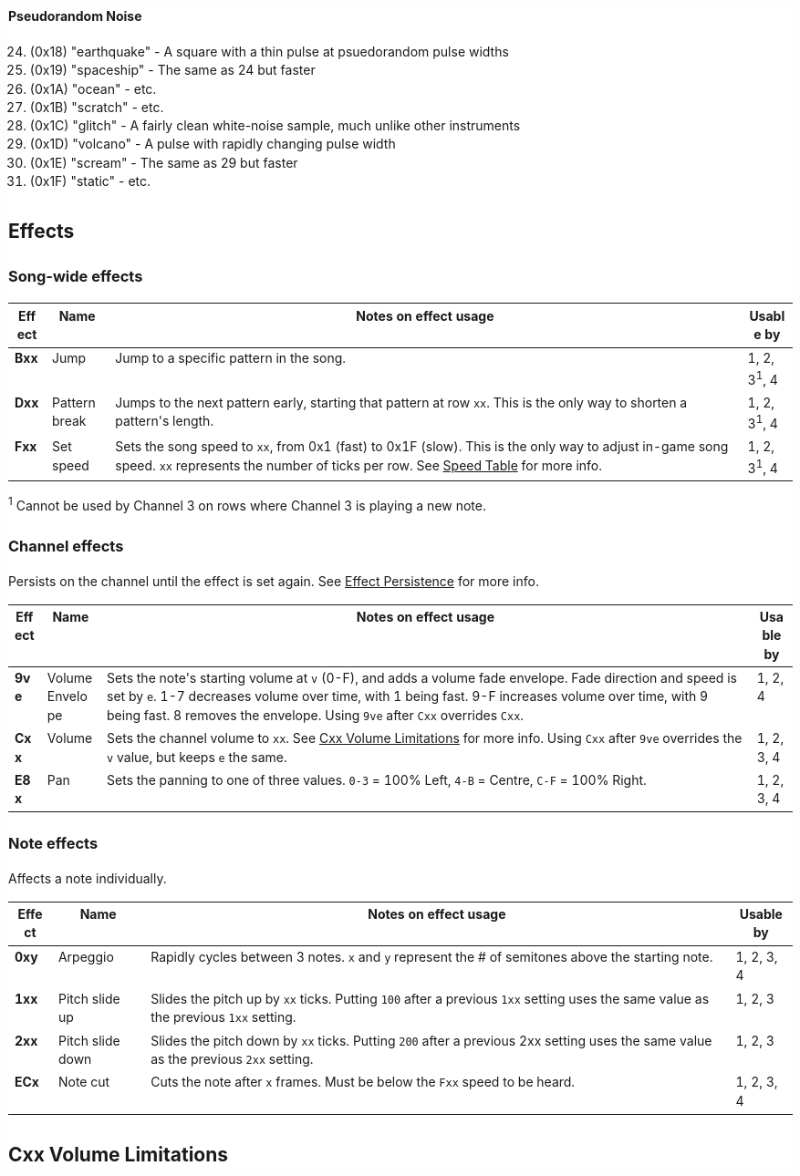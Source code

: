 #### Pseudorandom Noise

24. (0x18) "earthquake" - A square with a thin pulse at psuedorandom pulse widths
25. (0x19) "spaceship" - The same as 24 but faster
26. (0x1A) "ocean" - etc.
27. (0x1B) "scratch" - etc.
28. (0x1C) "glitch" - A fairly clean white-noise sample, much unlike other instruments
29. (0x1D) "volcano" - A pulse with rapidly changing pulse width
30. (0x1E) "scream" - The same as 29 but faster
31. (0x1F) "static" - etc.

## Effects

### Song-wide effects

| Effect | Name | Notes on effect usage | Usable by |
| ------- | -------- | --------------------------------------------------------------------------------------------------------------------------------------------------- | -- |
| **Bxx** | Jump | Jump to a specific pattern in the song. | 1, 2, 3<sup>1</sup>, 4
| **Dxx** | Pattern break | Jumps to the next pattern early, starting that pattern at row `xx`. This is the only way to shorten a pattern's length. | 1, 2, 3<sup>1</sup>, 4 |
| **Fxx** | Set speed | Sets the song speed to `xx`, from 0x1 (fast) to 0x1F (slow). This is the only way to adjust in-game song speed. `xx` represents the number of ticks per row. See [Speed Table](#speed-table) for more info. | 1, 2, 3<sup>1</sup>, 4 |

<sup>1</sup> Cannot be used by Channel 3 on rows where Channel 3 is playing a new note.

### Channel effects

Persists on the channel until the effect is set again. See [Effect Persistence](#effect-persistence) for more info.

| Effect | Name | Notes on effect usage | Usable by |
| ------- | -------- | --------------------------------------------------------------------------------------------------------------------------------------------------- | -- |
| **9ve** | Volume Envelope | Sets the note's starting volume at `v` (0-F), and adds a volume fade envelope. Fade direction and speed is set by `e`. 1-7 decreases volume over time, with 1 being fast. 9-F increases volume over time, with 9 being fast. 8 removes the envelope. Using `9ve` after `Cxx` overrides `Cxx`. | 1, 2, 4 |
| **Cxx** | Volume | Sets the channel volume to `xx`. See [Cxx Volume Limitations](#cxx-volume-limitations) for more info. Using `Cxx` after `9ve` overrides the `v` value, but keeps `e` the same.| 1, 2, 3, 4 |
| **E8x** | Pan | Sets the panning to one of three values. `0-3` = 100% Left, `4-B` = Centre, `C-F` = 100% Right. | 1, 2, 3, 4 |

### Note effects

Affects a note individually.

| Effect | Name | Notes on effect usage | Usable by |
| ------- | -------- | --------------------------------------------------------------------------------------------------------------------------------------------------- | -- |
| **0xy** | Arpeggio | Rapidly cycles between 3 notes. `x` and `y` represent the # of semitones above the starting note. | 1, 2, 3, 4 |
| **1xx**| Pitch slide up | Slides the pitch up by `xx` ticks. Putting `100` after a previous `1xx` setting uses the same value as the previous `1xx` setting. | 1, 2, 3 |
| **2xx**| Pitch slide down | Slides the pitch down by `xx` ticks. Putting `200` after a previous 2xx setting uses the same value as the previous `2xx` setting. | 1, 2, 3 |
| **ECx** | Note cut | Cuts the note after `x` frames. Must be below the `Fxx` speed to be heard. | 1, 2, 3, 4 |

## Cxx Volume Limitations
